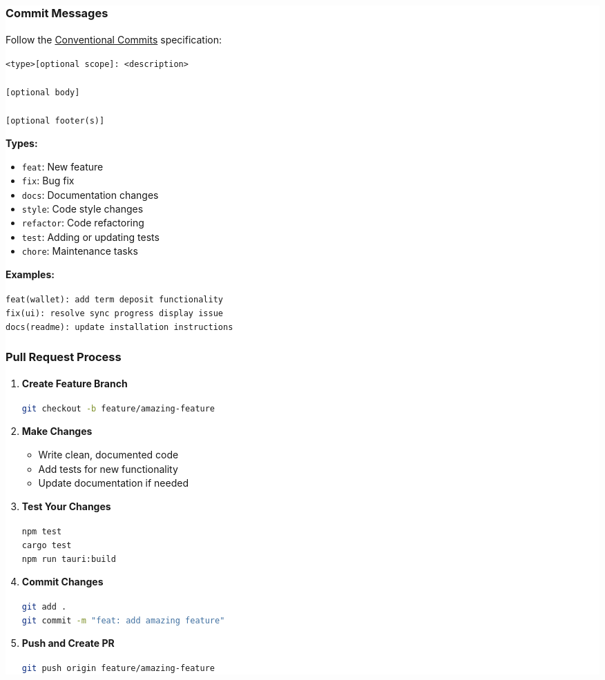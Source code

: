 ### Commit Messages

Follow the [Conventional Commits](https://www.conventionalcommits.org/) specification:

```
<type>[optional scope]: <description>

[optional body]

[optional footer(s)]
```

**Types:**
- `feat`: New feature
- `fix`: Bug fix
- `docs`: Documentation changes
- `style`: Code style changes
- `refactor`: Code refactoring
- `test`: Adding or updating tests
- `chore`: Maintenance tasks

**Examples:**
```
feat(wallet): add term deposit functionality
fix(ui): resolve sync progress display issue
docs(readme): update installation instructions
```

### Pull Request Process

1. **Create Feature Branch**
   ```bash
   git checkout -b feature/amazing-feature
   ```

2. **Make Changes**
   - Write clean, documented code
   - Add tests for new functionality
   - Update documentation if needed

3. **Test Your Changes**
   ```bash
   npm test
   cargo test
   npm run tauri:build
   ```

4. **Commit Changes**
   ```bash
   git add .
   git commit -m "feat: add amazing feature"
   ```

5. **Push and Create PR**
   ```bash
   git push origin feature/amazing-feature
   ```
